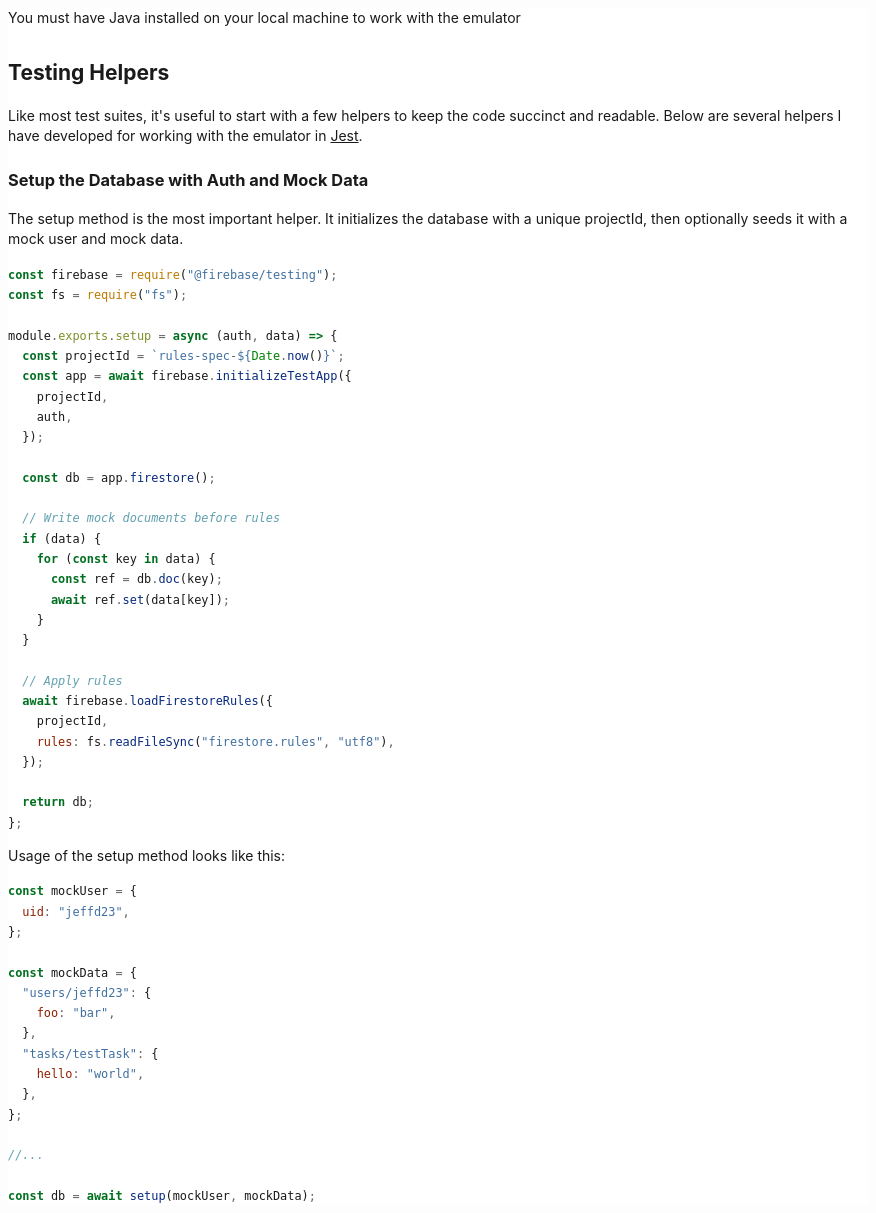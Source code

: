 <p class="tip">You must have Java installed on your local machine to work with the emulator</p>

## Testing Helpers

Like most test suites, it's useful to start with a few helpers to keep the code succinct and readable. Below are several helpers I have developed for working with the emulator in [Jest](https://jestjs.io/).

### Setup the Database with Auth and Mock Data

The setup method is the most important helper. It initializes the database with a unique projectId, then optionally seeds it with a mock user and mock data.

```js
const firebase = require("@firebase/testing");
const fs = require("fs");

module.exports.setup = async (auth, data) => {
  const projectId = `rules-spec-${Date.now()}`;
  const app = await firebase.initializeTestApp({
    projectId,
    auth,
  });

  const db = app.firestore();

  // Write mock documents before rules
  if (data) {
    for (const key in data) {
      const ref = db.doc(key);
      await ref.set(data[key]);
    }
  }

  // Apply rules
  await firebase.loadFirestoreRules({
    projectId,
    rules: fs.readFileSync("firestore.rules", "utf8"),
  });

  return db;
};
```

Usage of the setup method looks like this:

```js
const mockUser = {
  uid: "jeffd23",
};

const mockData = {
  "users/jeffd23": {
    foo: "bar",
  },
  "tasks/testTask": {
    hello: "world",
  },
};

//...

const db = await setup(mockUser, mockData);
```
